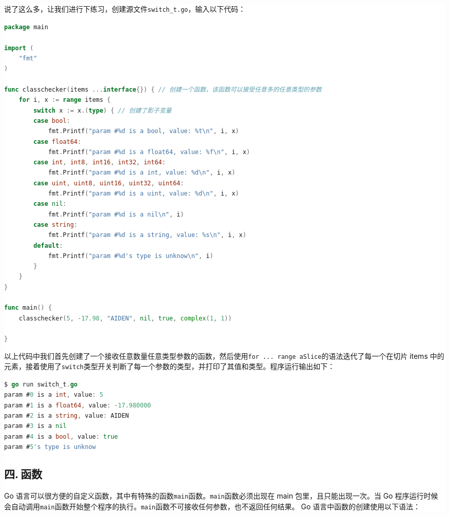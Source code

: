 说了这么多，让我们进行下练习，创建源文件`switch_t.go`，输入以下代码：

```go
package main

import (
    "fmt"
)

func classchecker(items ...interface{}) { // 创建一个函数，该函数可以接受任意多的任意类型的参数
    for i, x := range items {
        switch x := x.(type) { // 创建了影子变量
        case bool:
            fmt.Printf("param #%d is a bool, value: %t\n", i, x)
        case float64:
            fmt.Printf("param #%d is a float64, value: %f\n", i, x)
        case int, int8, int16, int32, int64:
            fmt.Printf("param #%d is a int, value: %d\n", i, x)
        case uint, uint8, uint16, uint32, uint64:
            fmt.Printf("param #%d is a uint, value: %d\n", i, x)
        case nil:
            fmt.Printf("param #%d is a nil\n", i)
        case string:
            fmt.Printf("param #%d is a string, value: %s\n", i, x)
        default:
            fmt.Printf("param #%d's type is unknow\n", i)
        }
    }
}

func main() {
    classchecker(5, -17.98, "AIDEN", nil, true, complex(1, 1))

} 
```

以上代码中我们首先创建了一个接收任意数量任意类型参数的函数，然后使用`for ... range aSlice`的语法迭代了每一个在切片 items 中的元素，接着使用了`switch`类型开关判断了每一个参数的类型，并打印了其值和类型。程序运行输出如下：

```go
$ go run switch_t.go
param #0 is a int, value: 5
param #1 is a float64, value: -17.980000
param #2 is a string, value: AIDEN
param #3 is a nil
param #4 is a bool, value: true
param #5's type is unknow 
```

## 四. 函数

Go 语言可以很方便的自定义函数，其中有特殊的函数`main`函数。`main`函数必须出现在 main 包里，且只能出现一次。当 Go 程序运行时候会自动调用`main`函数开始整个程序的执行。`main`函数不可接收任何参数，也不返回任何结果。 Go 语言中函数的创建使用以下语法：
